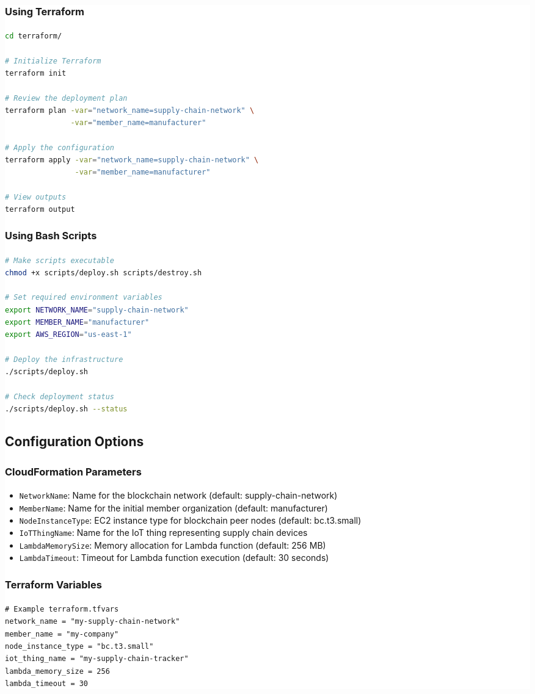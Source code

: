 ### Using Terraform

```bash
cd terraform/

# Initialize Terraform
terraform init

# Review the deployment plan
terraform plan -var="network_name=supply-chain-network" \
               -var="member_name=manufacturer"

# Apply the configuration
terraform apply -var="network_name=supply-chain-network" \
                -var="member_name=manufacturer"

# View outputs
terraform output
```

### Using Bash Scripts

```bash
# Make scripts executable
chmod +x scripts/deploy.sh scripts/destroy.sh

# Set required environment variables
export NETWORK_NAME="supply-chain-network"
export MEMBER_NAME="manufacturer"
export AWS_REGION="us-east-1"

# Deploy the infrastructure
./scripts/deploy.sh

# Check deployment status
./scripts/deploy.sh --status
```

## Configuration Options

### CloudFormation Parameters

- `NetworkName`: Name for the blockchain network (default: supply-chain-network)
- `MemberName`: Name for the initial member organization (default: manufacturer)
- `NodeInstanceType`: EC2 instance type for blockchain peer nodes (default: bc.t3.small)
- `IoTThingName`: Name for the IoT thing representing supply chain devices
- `LambdaMemorySize`: Memory allocation for Lambda function (default: 256 MB)
- `LambdaTimeout`: Timeout for Lambda function execution (default: 30 seconds)

### Terraform Variables

```hcl
# Example terraform.tfvars
network_name = "my-supply-chain-network"
member_name = "my-company"
node_instance_type = "bc.t3.small"
iot_thing_name = "my-supply-chain-tracker"
lambda_memory_size = 256
lambda_timeout = 30
```
